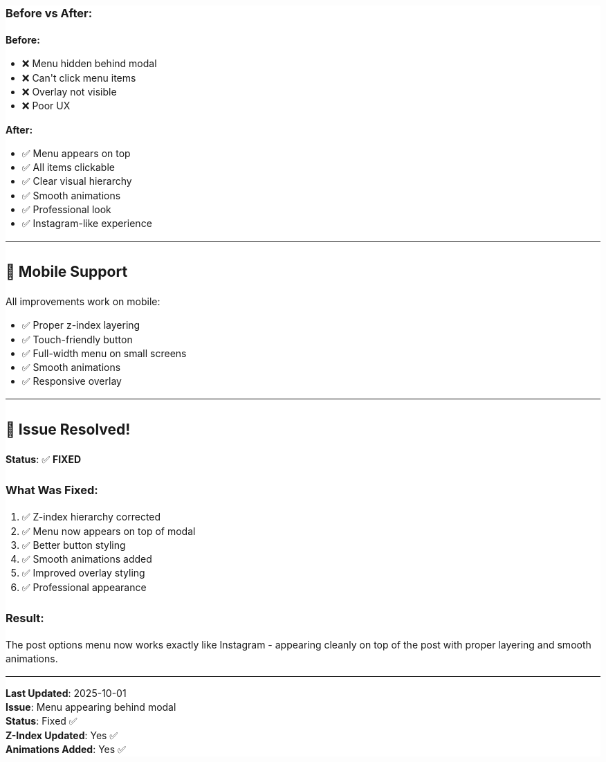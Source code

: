 ### Before vs After:

**Before:**
- ❌ Menu hidden behind modal
- ❌ Can't click menu items
- ❌ Overlay not visible
- ❌ Poor UX

**After:**
- ✅ Menu appears on top
- ✅ All items clickable
- ✅ Clear visual hierarchy
- ✅ Smooth animations
- ✅ Professional look
- ✅ Instagram-like experience

---

## 📱 Mobile Support

All improvements work on mobile:
- ✅ Proper z-index layering
- ✅ Touch-friendly button
- ✅ Full-width menu on small screens
- ✅ Smooth animations
- ✅ Responsive overlay

---

## 🎉 Issue Resolved!

**Status**: ✅ **FIXED**

### What Was Fixed:
1. ✅ Z-index hierarchy corrected
2. ✅ Menu now appears on top of modal
3. ✅ Better button styling
4. ✅ Smooth animations added
5. ✅ Improved overlay styling
6. ✅ Professional appearance

### Result:
The post options menu now works exactly like Instagram - appearing cleanly on top of the post with proper layering and smooth animations.

---

**Last Updated**: 2025-10-01  
**Issue**: Menu appearing behind modal  
**Status**: Fixed ✅  
**Z-Index Updated**: Yes ✅  
**Animations Added**: Yes ✅
